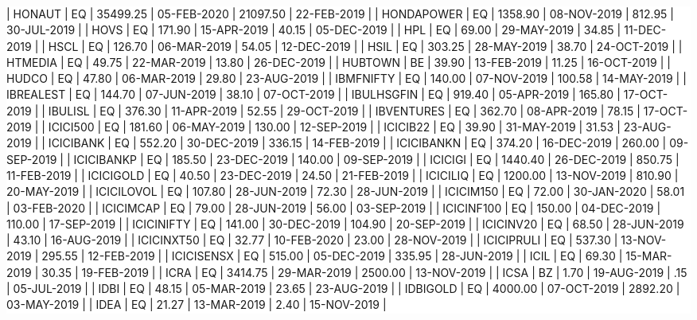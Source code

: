 | HONAUT | EQ | 35499.25 | 05-FEB-2020 | 21097.50 | 22-FEB-2019 |
| HONDAPOWER | EQ | 1358.90 | 08-NOV-2019 | 812.95 | 30-JUL-2019 |
| HOVS | EQ | 171.90 | 15-APR-2019 | 40.15 | 05-DEC-2019 |
| HPL | EQ | 69.00 | 29-MAY-2019 | 34.85 | 11-DEC-2019 |
| HSCL | EQ | 126.70 | 06-MAR-2019 | 54.05 | 12-DEC-2019 |
| HSIL | EQ | 303.25 | 28-MAY-2019 | 38.70 | 24-OCT-2019 |
| HTMEDIA | EQ | 49.75 | 22-MAR-2019 | 13.80 | 26-DEC-2019 |
| HUBTOWN | BE | 39.90 | 13-FEB-2019 | 11.25 | 16-OCT-2019 |
| HUDCO | EQ | 47.80 | 06-MAR-2019 | 29.80 | 23-AUG-2019 |
| IBMFNIFTY | EQ | 140.00 | 07-NOV-2019 | 100.58 | 14-MAY-2019 |
| IBREALEST | EQ | 144.70 | 07-JUN-2019 | 38.10 | 07-OCT-2019 |
| IBULHSGFIN | EQ | 919.40 | 05-APR-2019 | 165.80 | 17-OCT-2019 |
| IBULISL | EQ | 376.30 | 11-APR-2019 | 52.55 | 29-OCT-2019 |
| IBVENTURES | EQ | 362.70 | 08-APR-2019 | 78.15 | 17-OCT-2019 |
| ICICI500 | EQ | 181.60 | 06-MAY-2019 | 130.00 | 12-SEP-2019 |
| ICICIB22 | EQ | 39.90 | 31-MAY-2019 | 31.53 | 23-AUG-2019 |
| ICICIBANK | EQ | 552.20 | 30-DEC-2019 | 336.15 | 14-FEB-2019 |
| ICICIBANKN | EQ | 374.20 | 16-DEC-2019 | 260.00 | 09-SEP-2019 |
| ICICIBANKP | EQ | 185.50 | 23-DEC-2019 | 140.00 | 09-SEP-2019 |
| ICICIGI | EQ | 1440.40 | 26-DEC-2019 | 850.75 | 11-FEB-2019 |
| ICICIGOLD | EQ | 40.50 | 23-DEC-2019 | 24.50 | 21-FEB-2019 |
| ICICILIQ | EQ | 1200.00 | 13-NOV-2019 | 810.90 | 20-MAY-2019 |
| ICICILOVOL | EQ | 107.80 | 28-JUN-2019 | 72.30 | 28-JUN-2019 |
| ICICIM150 | EQ | 72.00 | 30-JAN-2020 | 58.01 | 03-FEB-2020 |
| ICICIMCAP | EQ | 79.00 | 28-JUN-2019 | 56.00 | 03-SEP-2019 |
| ICICINF100 | EQ | 150.00 | 04-DEC-2019 | 110.00 | 17-SEP-2019 |
| ICICINIFTY | EQ | 141.00 | 30-DEC-2019 | 104.90 | 20-SEP-2019 |
| ICICINV20 | EQ | 68.50 | 28-JUN-2019 | 43.10 | 16-AUG-2019 |
| ICICINXT50 | EQ | 32.77 | 10-FEB-2020 | 23.00 | 28-NOV-2019 |
| ICICIPRULI | EQ | 537.30 | 13-NOV-2019 | 295.55 | 12-FEB-2019 |
| ICICISENSX | EQ | 515.00 | 05-DEC-2019 | 335.95 | 28-JUN-2019 |
| ICIL | EQ | 69.30 | 15-MAR-2019 | 30.35 | 19-FEB-2019 |
| ICRA | EQ | 3414.75 | 29-MAR-2019 | 2500.00 | 13-NOV-2019 |
| ICSA | BZ | 1.70 | 19-AUG-2019 | .15 | 05-JUL-2019 |
| IDBI | EQ | 48.15 | 05-MAR-2019 | 23.65 | 23-AUG-2019 |
| IDBIGOLD | EQ | 4000.00 | 07-OCT-2019 | 2892.20 | 03-MAY-2019 |
| IDEA | EQ | 21.27 | 13-MAR-2019 | 2.40 | 15-NOV-2019 |